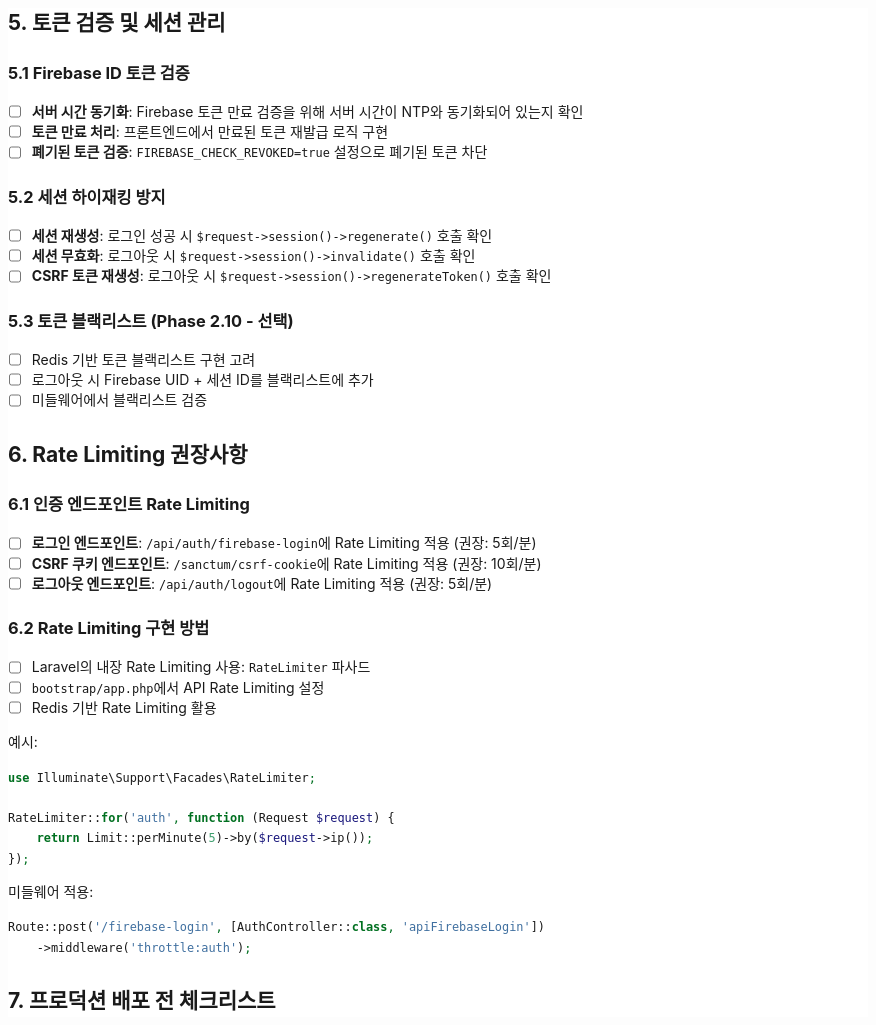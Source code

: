 ## 5. 토큰 검증 및 세션 관리

### 5.1 Firebase ID 토큰 검증

- [ ] **서버 시간 동기화**: Firebase 토큰 만료 검증을 위해 서버 시간이 NTP와 동기화되어 있는지 확인
- [ ] **토큰 만료 처리**: 프론트엔드에서 만료된 토큰 재발급 로직 구현
- [ ] **폐기된 토큰 검증**: `FIREBASE_CHECK_REVOKED=true` 설정으로 폐기된 토큰 차단

### 5.2 세션 하이재킹 방지

- [ ] **세션 재생성**: 로그인 성공 시 `$request->session()->regenerate()` 호출 확인
- [ ] **세션 무효화**: 로그아웃 시 `$request->session()->invalidate()` 호출 확인
- [ ] **CSRF 토큰 재생성**: 로그아웃 시 `$request->session()->regenerateToken()` 호출 확인

### 5.3 토큰 블랙리스트 (Phase 2.10 - 선택)

- [ ] Redis 기반 토큰 블랙리스트 구현 고려
- [ ] 로그아웃 시 Firebase UID + 세션 ID를 블랙리스트에 추가
- [ ] 미들웨어에서 블랙리스트 검증

## 6. Rate Limiting 권장사항

### 6.1 인증 엔드포인트 Rate Limiting

- [ ] **로그인 엔드포인트**: `/api/auth/firebase-login`에 Rate Limiting 적용 (권장: 5회/분)
- [ ] **CSRF 쿠키 엔드포인트**: `/sanctum/csrf-cookie`에 Rate Limiting 적용 (권장: 10회/분)
- [ ] **로그아웃 엔드포인트**: `/api/auth/logout`에 Rate Limiting 적용 (권장: 5회/분)

### 6.2 Rate Limiting 구현 방법

- [ ] Laravel의 내장 Rate Limiting 사용: `RateLimiter` 파사드
- [ ] `bootstrap/app.php`에서 API Rate Limiting 설정
- [ ] Redis 기반 Rate Limiting 활용

예시:

```php
use Illuminate\Support\Facades\RateLimiter;

RateLimiter::for('auth', function (Request $request) {
    return Limit::perMinute(5)->by($request->ip());
});
```

미들웨어 적용:

```php
Route::post('/firebase-login', [AuthController::class, 'apiFirebaseLogin'])
    ->middleware('throttle:auth');
```

## 7. 프로덕션 배포 전 체크리스트
